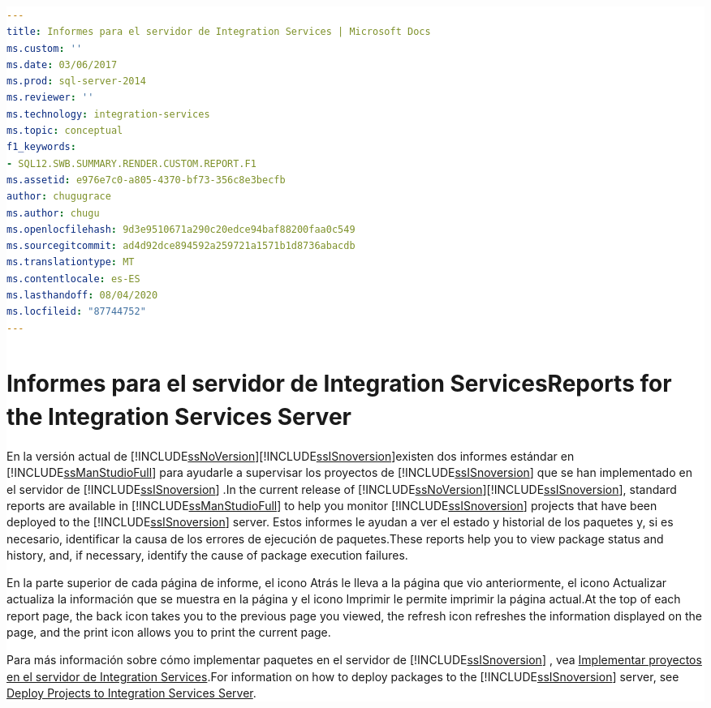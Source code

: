 ```yaml
---
title: Informes para el servidor de Integration Services | Microsoft Docs
ms.custom: ''
ms.date: 03/06/2017
ms.prod: sql-server-2014
ms.reviewer: ''
ms.technology: integration-services
ms.topic: conceptual
f1_keywords:
- SQL12.SWB.SUMMARY.RENDER.CUSTOM.REPORT.F1
ms.assetid: e976e7c0-a805-4370-bf73-356c8e3becfb
author: chugugrace
ms.author: chugu
ms.openlocfilehash: 9d3e9510671a290c20edce94baf88200faa0c549
ms.sourcegitcommit: ad4d92dce894592a259721a1571b1d8736abacdb
ms.translationtype: MT
ms.contentlocale: es-ES
ms.lasthandoff: 08/04/2020
ms.locfileid: "87744752"
---
```

# <a name="reports-for-the-integration-services-server"></a><span data-ttu-id="ccfcf-102">Informes para el servidor de Integration Services</span><span class="sxs-lookup"><span data-stu-id="ccfcf-102">Reports for the Integration Services Server</span></span>
  <span data-ttu-id="ccfcf-103">En la versión actual de [!INCLUDE[ssNoVersion](../includes/ssnoversion-md.md)][!INCLUDE[ssISnoversion](../includes/ssisnoversion-md.md)]existen dos informes estándar en [!INCLUDE[ssManStudioFull](../includes/ssmanstudiofull-md.md)] para ayudarle a supervisar los proyectos de [!INCLUDE[ssISnoversion](../includes/ssisnoversion-md.md)] que se han implementado en el servidor de [!INCLUDE[ssISnoversion](../includes/ssisnoversion-md.md)] .</span><span class="sxs-lookup"><span data-stu-id="ccfcf-103">In the current release of [!INCLUDE[ssNoVersion](../includes/ssnoversion-md.md)][!INCLUDE[ssISnoversion](../includes/ssisnoversion-md.md)], standard reports are available in [!INCLUDE[ssManStudioFull](../includes/ssmanstudiofull-md.md)] to help you monitor [!INCLUDE[ssISnoversion](../includes/ssisnoversion-md.md)] projects that have been deployed to the [!INCLUDE[ssISnoversion](../includes/ssisnoversion-md.md)] server.</span></span> <span data-ttu-id="ccfcf-104">Estos informes le ayudan a ver el estado y historial de los paquetes y, si es necesario, identificar la causa de los errores de ejecución de paquetes.</span><span class="sxs-lookup"><span data-stu-id="ccfcf-104">These reports help you to view package status and history, and, if necessary, identify the cause of package execution failures.</span></span>  
  
 <span data-ttu-id="ccfcf-105">En la parte superior de cada página de informe, el icono Atrás le lleva a la página que vio anteriormente, el icono Actualizar actualiza la información que se muestra en la página y el icono Imprimir le permite imprimir la página actual.</span><span class="sxs-lookup"><span data-stu-id="ccfcf-105">At the top of each report page, the back icon takes you to the previous page you viewed, the refresh icon refreshes the information displayed on the page, and the print icon allows you to print the current page.</span></span>  
  
 <span data-ttu-id="ccfcf-106">Para más información sobre cómo implementar paquetes en el servidor de [!INCLUDE[ssISnoversion](../includes/ssisnoversion-md.md)] , vea [Implementar proyectos en el servidor de Integration Services](../../2014/integration-services/deploy-projects-to-integration-services-server.md).</span><span class="sxs-lookup"><span data-stu-id="ccfcf-106">For information on how to deploy packages to the [!INCLUDE[ssISnoversion](../includes/ssisnoversion-md.md)] server, see [Deploy Projects to Integration Services Server](../../2014/integration-services/deploy-projects-to-integration-services-server.md).</span></span>  
  